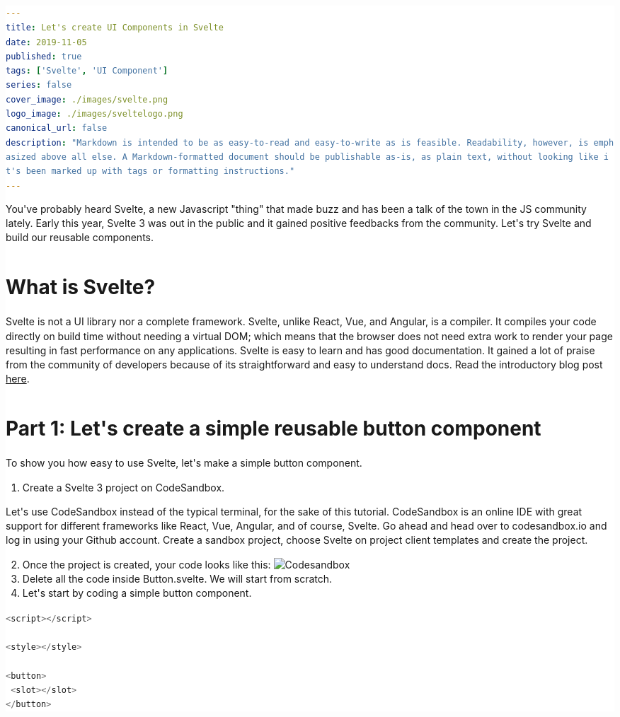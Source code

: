 ```yaml
---
title: Let's create UI Components in Svelte
date: 2019-11-05
published: true
tags: ['Svelte', 'UI Component']
series: false
cover_image: ./images/svelte.png
logo_image: ./images/sveltelogo.png
canonical_url: false
description: "Markdown is intended to be as easy-to-read and easy-to-write as is feasible. Readability, however, is emphasized above all else. A Markdown-formatted document should be publishable as-is, as plain text, without looking like it's been marked up with tags or formatting instructions."
---
```


You've probably heard Svelte, a new Javascript "thing" that made buzz and has been a talk of the town in the JS community lately. Early this year, Svelte 3 was out in the public and it gained positive feedbacks from the community. Let's try Svelte and build our reusable components.

# What is Svelte?

Svelte is not a UI library nor a complete framework. Svelte, unlike React, Vue, and Angular, is a compiler. It compiles your code directly on build time without needing a virtual DOM; which means that the browser does not need extra work to render your page resulting in fast performance on any applications. Svelte is easy to learn and has good documentation. It gained a lot of praise from the community of developers because of its straightforward and easy to understand docs.
Read the introductory blog post [here](https://svelte.dev/blog/svelte-3-rethinking-reactivity).

# Part 1: Let's create a simple reusable button component

To show you how easy to use Svelte, let's make a simple button component.

1. Create a Svelte 3 project on CodeSandbox.

Let's use CodeSandbox instead of the typical terminal, for the sake of this tutorial. CodeSandbox is an online IDE with great support for different frameworks like React, Vue, Angular, and of course, Svelte.
Go ahead and head over to codesandbox.io and log in using your Github account. Create a sandbox project, choose Svelte on project client templates and create the project.

2. Once the project is created, your code looks like this:
   ![Codesandbox](https://i.imgur.com/al5hsD5.png)
3. Delete all the code inside Button.svelte. We will start from scratch.
4. Let's start by coding a simple button component.

```js
<script></script>

<style></style>

<button>
 <slot></slot>
</button>
```
